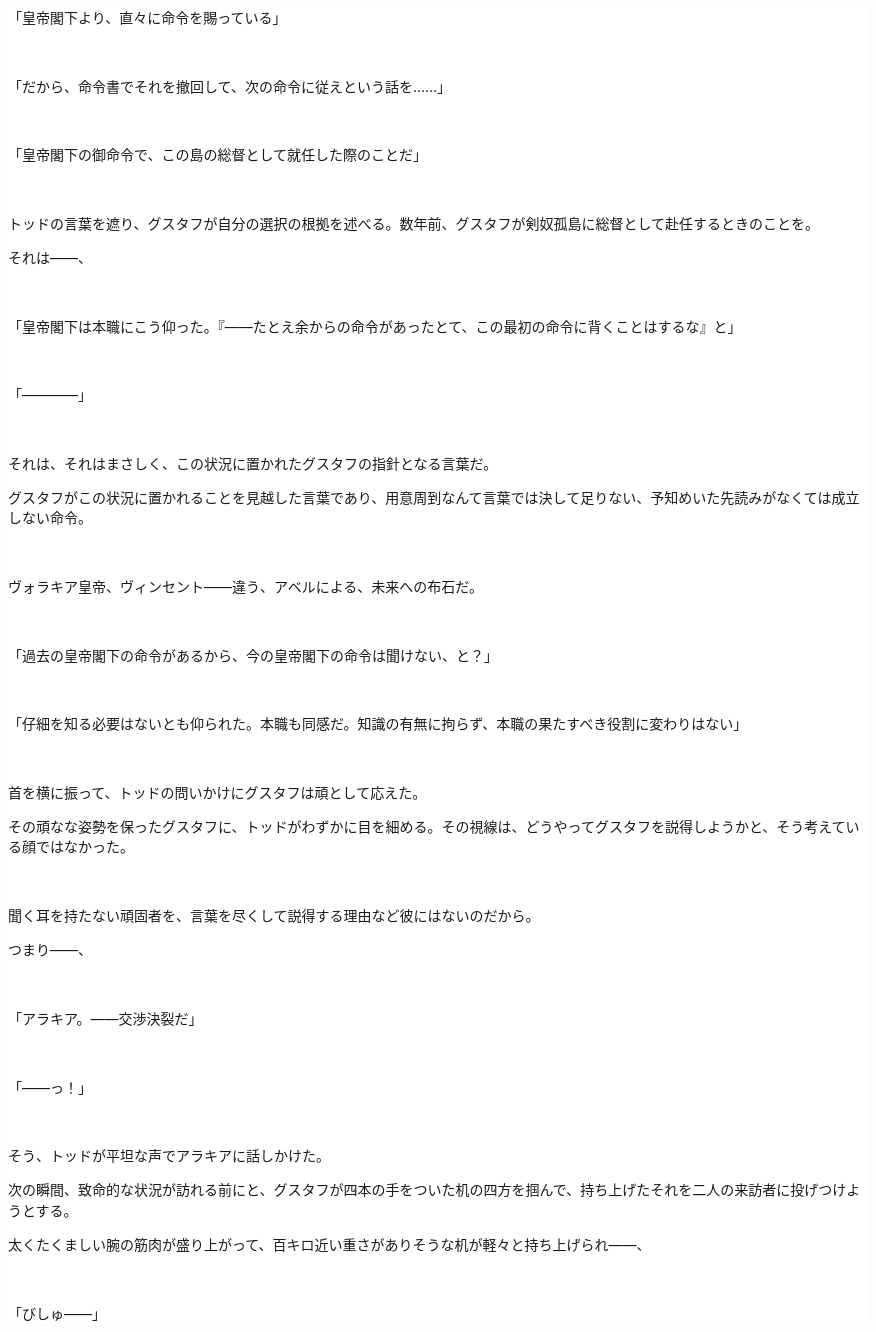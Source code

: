 「皇帝閣下より、直々に命令を賜っている」

　

「だから、命令書でそれを撤回して、次の命令に従えという話を……」

　

「皇帝閣下の御命令で、この島の総督として就任した際のことだ」

　

トッドの言葉を遮り、グスタフが自分の選択の根拠を述べる。数年前、グスタフが剣奴孤島に総督として赴任するときのことを。

それは――、

　

「皇帝閣下は本職にこう仰った。『――たとえ余からの命令があったとて、この最初の命令に背くことはするな』と」

　

「――――」

　

それは、それはまさしく、この状況に置かれたグスタフの指針となる言葉だ。

グスタフがこの状況に置かれることを見越した言葉であり、用意周到なんて言葉では決して足りない、予知めいた先読みがなくては成立しない命令。

　

ヴォラキア皇帝、ヴィンセント――違う、アベルによる、未来への布石だ。

　

「過去の皇帝閣下の命令があるから、今の皇帝閣下の命令は聞けない、と？」

　

「仔細を知る必要はないとも仰られた。本職も同感だ。知識の有無に拘らず、本職の果たすべき役割に変わりはない」

　

首を横に振って、トッドの問いかけにグスタフは頑として応えた。

その頑なな姿勢を保ったグスタフに、トッドがわずかに目を細める。その視線は、どうやってグスタフを説得しようかと、そう考えている顔ではなかった。

　

聞く耳を持たない頑固者を、言葉を尽くして説得する理由など彼にはないのだから。

つまり――、

　

「アラキア。――交渉決裂だ」

　

「――っ！」

　

そう、トッドが平坦な声でアラキアに話しかけた。

次の瞬間、致命的な状況が訪れる前にと、グスタフが四本の手をついた机の四方を掴んで、持ち上げたそれを二人の来訪者に投げつけようとする。

太くたくましい腕の筋肉が盛り上がって、百キロ近い重さがありそうな机が軽々と持ち上げられ――、

　

「びしゅ――」
